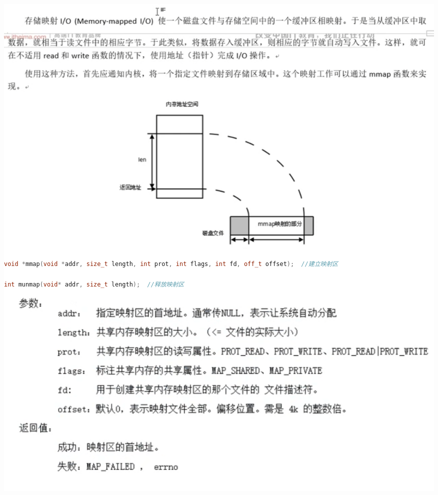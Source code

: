 ![Alt text](image-79.png)

```c++
void *mmap(void *addr, size_t length, int prot, int flags, int fd, off_t offset);  //建立映射区

int munmap(void* addr, size_t length);  //释放映射区
```

![Alt text](image-80.png)
